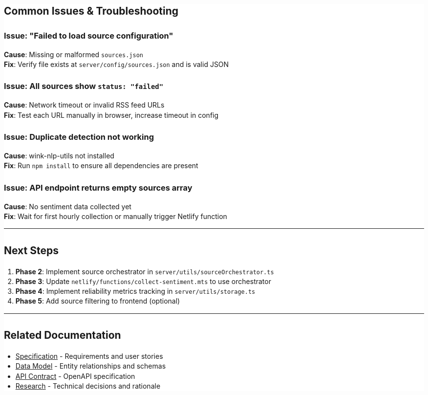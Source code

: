 
## Common Issues & Troubleshooting

### Issue: "Failed to load source configuration"

**Cause**: Missing or malformed `sources.json`  
**Fix**: Verify file exists at `server/config/sources.json` and is valid JSON

### Issue: All sources show `status: "failed"`

**Cause**: Network timeout or invalid RSS feed URLs  
**Fix**: Test each URL manually in browser, increase timeout in config

### Issue: Duplicate detection not working

**Cause**: wink-nlp-utils not installed  
**Fix**: Run `npm install` to ensure all dependencies are present

### Issue: API endpoint returns empty sources array

**Cause**: No sentiment data collected yet  
**Fix**: Wait for first hourly collection or manually trigger Netlify function

---

## Next Steps

1. **Phase 2**: Implement source orchestrator in `server/utils/sourceOrchestrator.ts`
2. **Phase 3**: Update `netlify/functions/collect-sentiment.mts` to use orchestrator
3. **Phase 4**: Implement reliability metrics tracking in `server/utils/storage.ts`
4. **Phase 5**: Add source filtering to frontend (optional)

---

## Related Documentation

- [Specification](./spec.md) - Requirements and user stories
- [Data Model](./data-model.md) - Entity relationships and schemas
- [API Contract](./contracts/sources-api.yaml) - OpenAPI specification
- [Research](./research.md) - Technical decisions and rationale
